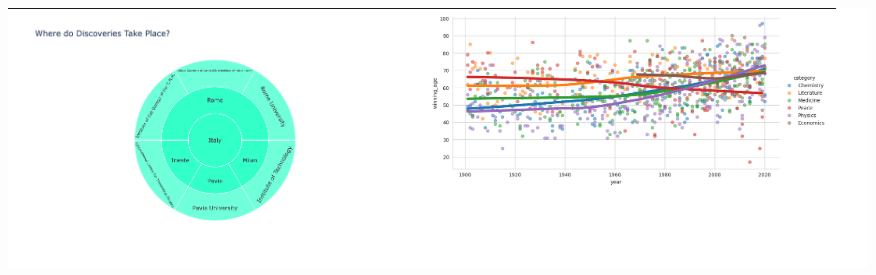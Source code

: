 | <img src="./Day_79_Analysing_Plotly_Matplotlib_Seaborn/Project_images/1.png" width="400"/> | <img src="./Day_79_Analysing_Plotly_Matplotlib_Seaborn/Project_images/2.png" width="400"/> | 
| ---------------------------------------------------------------------------------- | ---------------------------------------------------------------------------------- |